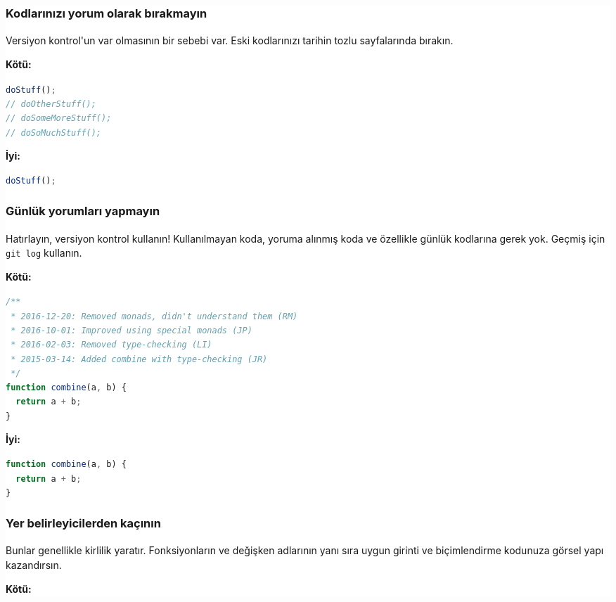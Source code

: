 

### Kodlarınızı yorum olarak bırakmayın

Versiyon kontrol'un var olmasının bir sebebi var. Eski kodlarınızı tarihin tozlu sayfalarında bırakın.

**Kötü:**

```javascript
doStuff();
// doOtherStuff();
// doSomeMoreStuff();
// doSoMuchStuff();
```

**İyi:**

```javascript
doStuff();
```



### Günlük yorumları yapmayın

Hatırlayın, versiyon kontrol kullanın! Kullanılmayan koda, yoruma alınmış koda ve özellikle günlük kodlarına gerek yok. Geçmiş için `git log` kullanın.

**Kötü:**

```javascript
/**
 * 2016-12-20: Removed monads, didn't understand them (RM)
 * 2016-10-01: Improved using special monads (JP)
 * 2016-02-03: Removed type-checking (LI)
 * 2015-03-14: Added combine with type-checking (JR)
 */
function combine(a, b) {
  return a + b;
}
```

**İyi:**

```javascript
function combine(a, b) {
  return a + b;
}
```



### Yer belirleyicilerden kaçının

Bunlar genellikle kirlilik yaratır. Fonksiyonların ve değişken adlarının yanı sıra uygun girinti ve biçimlendirme kodunuza görsel yapı kazandırsın.

**Kötü:**
